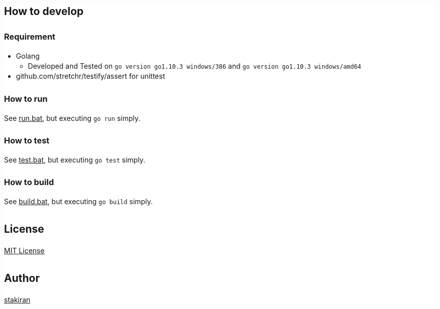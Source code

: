 ## How to develop

### Requirement

- Golang
  - Developed and Tested on `go version go1.10.3 windows/386` and `go version go1.10.3 windows/amd64`
- github.com/stretchr/testify/assert for unittest

### How to run

See [run.bat](run.bat), but executing `go run` simply.

### How to test

See [test.bat](test.bat), but executing `go test` simply.

### How to build

See [build.bat](build.bat), but executing `go build` simply.

## License

[MIT License](LICENSE)

## Author

[stakiran](https://github.com/stakiran)
